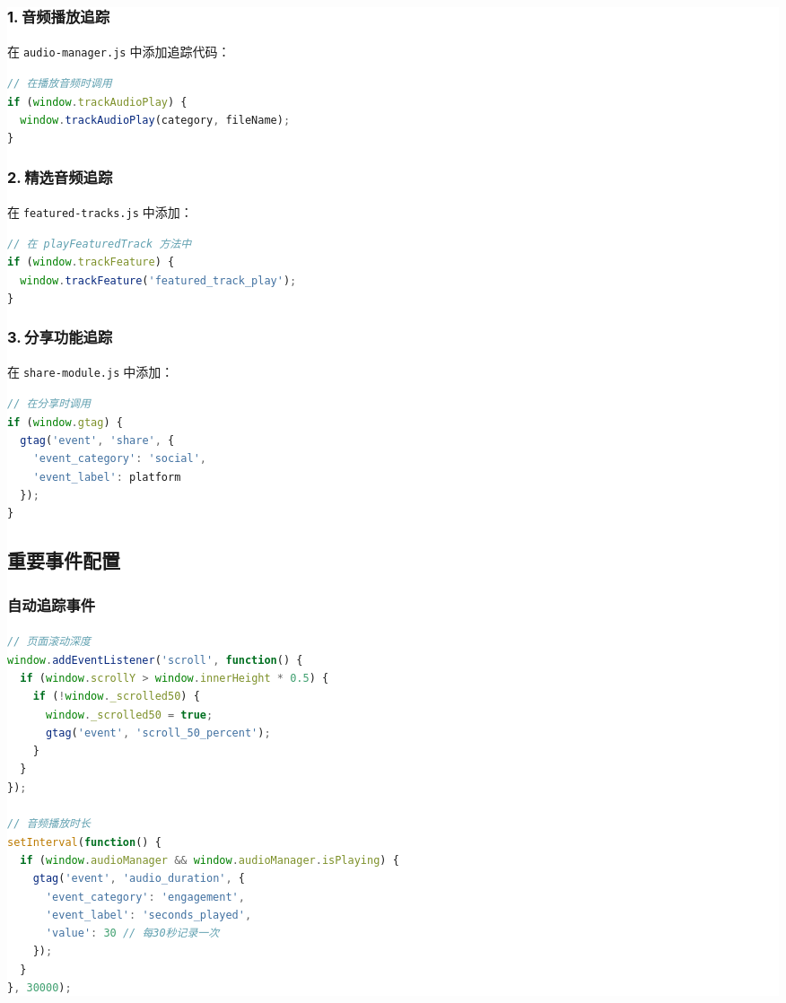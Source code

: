 ### 1. 音频播放追踪
在 `audio-manager.js` 中添加追踪代码：

```javascript
// 在播放音频时调用
if (window.trackAudioPlay) {
  window.trackAudioPlay(category, fileName);
}
```

### 2. 精选音频追踪
在 `featured-tracks.js` 中添加：

```javascript
// 在 playFeaturedTrack 方法中
if (window.trackFeature) {
  window.trackFeature('featured_track_play');
}
```

### 3. 分享功能追踪
在 `share-module.js` 中添加：

```javascript
// 在分享时调用
if (window.gtag) {
  gtag('event', 'share', {
    'event_category': 'social',
    'event_label': platform
  });
}
```

## 重要事件配置

### 自动追踪事件
```javascript
// 页面滚动深度
window.addEventListener('scroll', function() {
  if (window.scrollY > window.innerHeight * 0.5) {
    if (!window._scrolled50) {
      window._scrolled50 = true;
      gtag('event', 'scroll_50_percent');
    }
  }
});

// 音频播放时长
setInterval(function() {
  if (window.audioManager && window.audioManager.isPlaying) {
    gtag('event', 'audio_duration', {
      'event_category': 'engagement',
      'event_label': 'seconds_played',
      'value': 30 // 每30秒记录一次
    });
  }
}, 30000);
```
